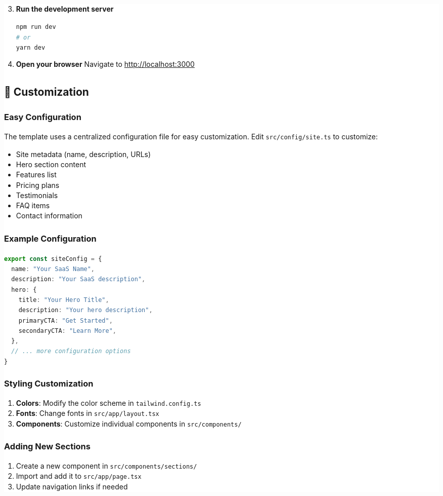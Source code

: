 3. **Run the development server**
   ```bash
   npm run dev
   # or
   yarn dev
   ```

4. **Open your browser**
   Navigate to [http://localhost:3000](http://localhost:3000)

## 🎨 Customization

### Easy Configuration

The template uses a centralized configuration file for easy customization. Edit `src/config/site.ts` to customize:

- Site metadata (name, description, URLs)
- Hero section content
- Features list
- Pricing plans
- Testimonials
- FAQ items
- Contact information

### Example Configuration

```typescript
export const siteConfig = {
  name: "Your SaaS Name",
  description: "Your SaaS description",
  hero: {
    title: "Your Hero Title",
    description: "Your hero description",
    primaryCTA: "Get Started",
    secondaryCTA: "Learn More",
  },
  // ... more configuration options
}
```

### Styling Customization

1. **Colors**: Modify the color scheme in `tailwind.config.ts`
2. **Fonts**: Change fonts in `src/app/layout.tsx`
3. **Components**: Customize individual components in `src/components/`

### Adding New Sections

1. Create a new component in `src/components/sections/`
2. Import and add it to `src/app/page.tsx`
3. Update navigation links if needed
